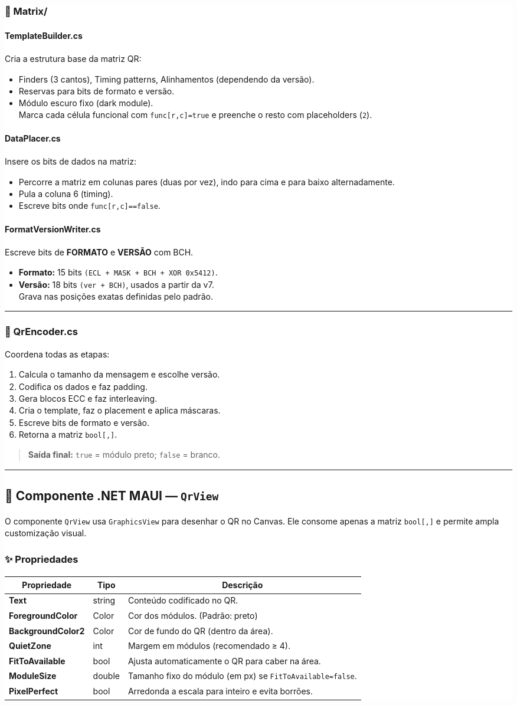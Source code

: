 
### 🧩 Matrix/

#### **TemplateBuilder.cs**
Cria a estrutura base da matriz QR:
- Finders (3 cantos), Timing patterns, Alinhamentos (dependendo da versão).  
- Reservas para bits de formato e versão.  
- Módulo escuro fixo (dark module).  
Marca cada célula funcional com `func[r,c]=true` e preenche o resto com placeholders (`2`).

#### **DataPlacer.cs**
Insere os bits de dados na matriz:
- Percorre a matriz em colunas pares (duas por vez), indo para cima e para baixo alternadamente.  
- Pula a coluna 6 (timing).  
- Escreve bits onde `func[r,c]==false`.

#### **FormatVersionWriter.cs**
Escreve bits de **FORMATO** e **VERSÃO** com BCH.
- **Formato:** 15 bits `(ECL + MASK + BCH + XOR 0x5412)`.  
- **Versão:** 18 bits `(ver + BCH)`, usados a partir da v7.  
Grava nas posições exatas definidas pelo padrão.

---

### 🧩 QrEncoder.cs

Coordena todas as etapas:
1. Calcula o tamanho da mensagem e escolhe versão.  
2. Codifica os dados e faz padding.  
3. Gera blocos ECC e faz interleaving.  
4. Cria o template, faz o placement e aplica máscaras.  
5. Escreve bits de formato e versão.  
6. Retorna a matriz `bool[,]`.

> **Saída final:** `true` = módulo preto; `false` = branco.

---

## 🎨 Componente .NET MAUI — `QrView`

O componente `QrView` usa `GraphicsView` para desenhar o QR no Canvas.
Ele consome apenas a matriz `bool[,]` e permite ampla customização visual.

### ✨ Propriedades

| Propriedade | Tipo | Descrição |
|--------------|------|------------|
| **Text** | string | Conteúdo codificado no QR. |
| **ForegroundColor** | Color | Cor dos módulos. (Padrão: preto) |
| **BackgroundColor2** | Color | Cor de fundo do QR (dentro da área). |
| **QuietZone** | int | Margem em módulos (recomendado ≥ 4). |
| **FitToAvailable** | bool | Ajusta automaticamente o QR para caber na área. |
| **ModuleSize** | double | Tamanho fixo do módulo (em px) se `FitToAvailable=false`. |
| **PixelPerfect** | bool | Arredonda a escala para inteiro e evita borrões. |
